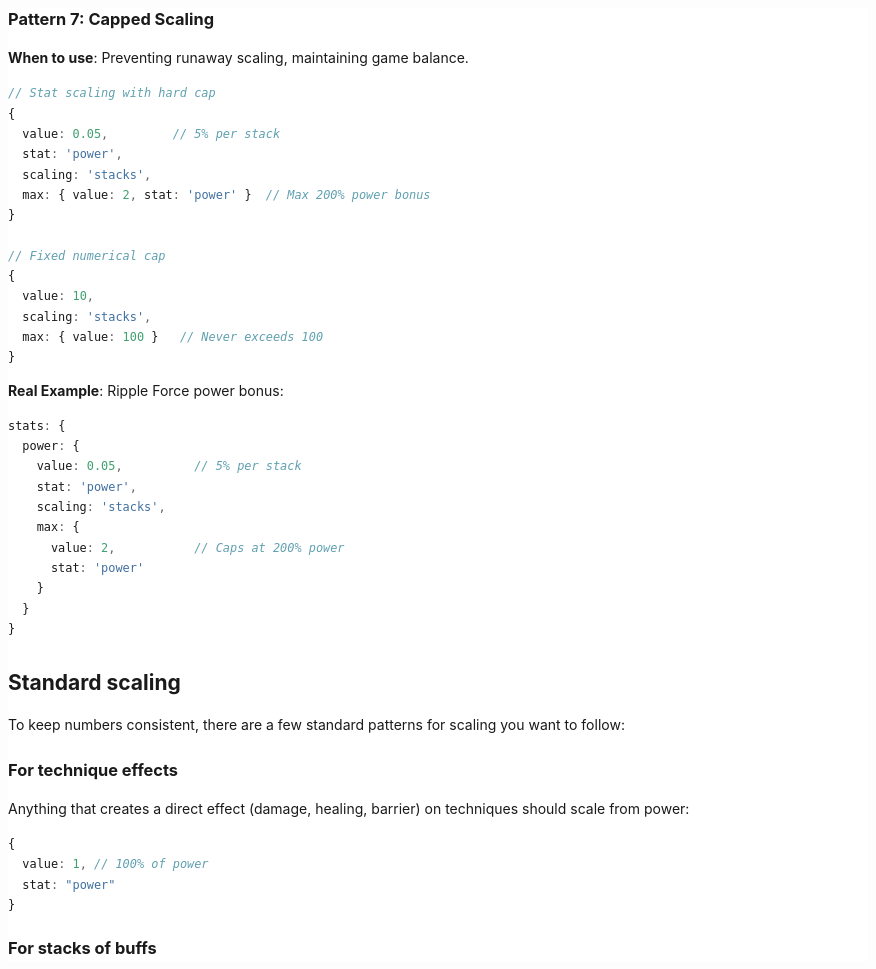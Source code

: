 ### Pattern 7: Capped Scaling

**When to use**: Preventing runaway scaling, maintaining game balance.

```typescript
// Stat scaling with hard cap
{
  value: 0.05,         // 5% per stack
  stat: 'power',
  scaling: 'stacks',
  max: { value: 2, stat: 'power' }  // Max 200% power bonus
}

// Fixed numerical cap
{
  value: 10,
  scaling: 'stacks',
  max: { value: 100 }   // Never exceeds 100
}
```

**Real Example**: Ripple Force power bonus:

```typescript
stats: {
  power: {
    value: 0.05,          // 5% per stack
    stat: 'power',
    scaling: 'stacks',
    max: {
      value: 2,           // Caps at 200% power
      stat: 'power'
    }
  }
}
```

## Standard scaling

To keep numbers consistent, there are a few standard patterns for scaling you want to follow:

### For technique effects

Anything that creates a direct effect (damage, healing, barrier) on techniques should scale from power:

```typescript
{
  value: 1, // 100% of power
  stat: "power"
}
```

### For stacks of buffs
